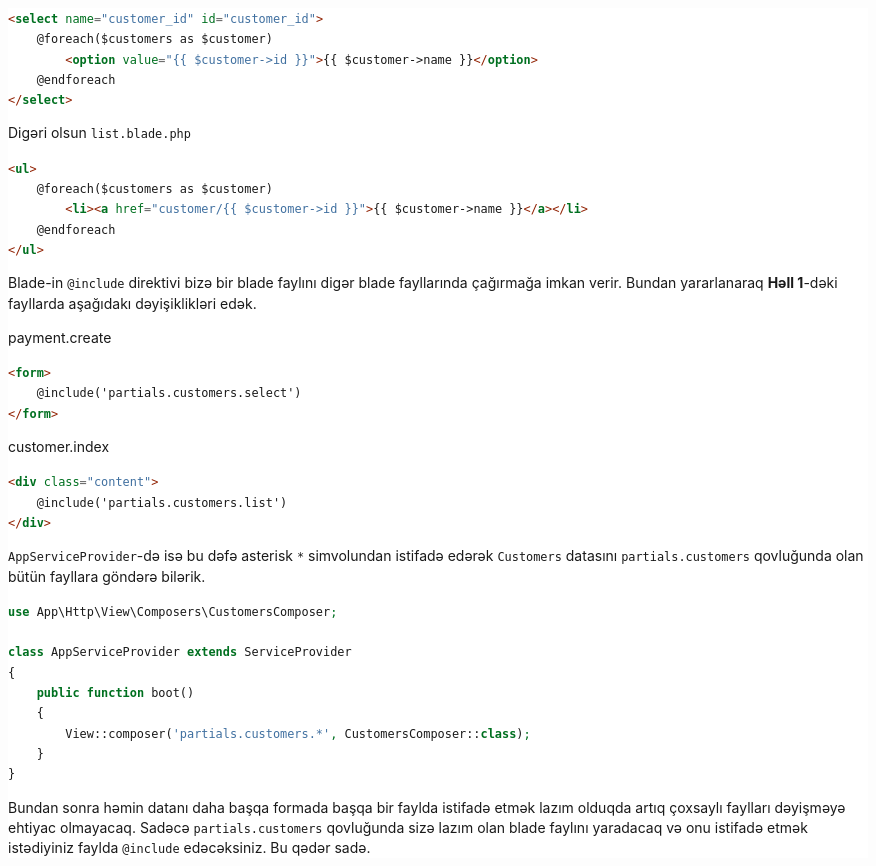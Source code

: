 
```html
<select name="customer_id" id="customer_id">   
    @foreach($customers as $customer)  
        <option value="{{ $customer->id }}">{{ $customer->name }}</option>  
    @endforeach  
</select>
```


Digəri olsun `list.blade.php`


```html
<ul>
    @foreach($customers as $customer)  
        <li><a href="customer/{{ $customer->id }}">{{ $customer->name }}</a></li>  
    @endforeach  
</ul>
```


Blade-in `@include` direktivi bizə bir blade faylını digər blade fayllarında çağırmağa imkan verir. Bundan yararlanaraq **Həll 1**-dəki fayllarda aşağıdakı dəyişiklikləri edək. 

payment.create


```html
<form>
    @include('partials.customers.select')
</form>
```


customer.index


```html
<div class="content">
    @include('partials.customers.list')
</div>
```


`AppServiceProvider`-də isə bu dəfə asterisk `*` simvolundan istifadə edərək `Customers` datasını `partials.customers` qovluğunda olan bütün fayllara göndərə bilərik.

```php
use App\Http\View\Composers\CustomersComposer;

class AppServiceProvider extends ServiceProvider  
{  
    public function boot()  
    {  
        View::composer('partials.customers.*', CustomersComposer::class);
    }  
}
```

Bundan sonra həmin datanı daha başqa formada başqa bir faylda istifadə etmək lazım olduqda artıq çoxsaylı faylları dəyişməyə ehtiyac olmayacaq. Sadəcə `partials.customers` qovluğunda sizə lazım olan blade faylını yaradacaq və onu istifadə etmək istədiyiniz faylda `@include` edəcəksiniz. Bu qədər sadə.
